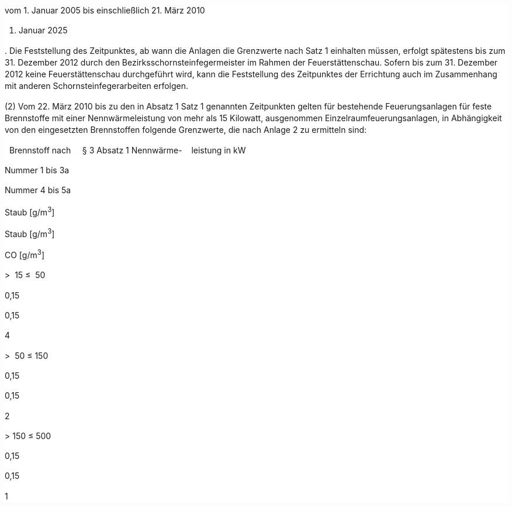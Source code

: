 vom 1. Januar 2005
bis einschließlich
21. März 2010

1. Januar 2025

.
Die Feststellung des Zeitpunktes, ab wann die Anlagen die Grenzwerte nach Satz 1 einhalten müssen, erfolgt spätestens bis zum 31. Dezember 2012 durch den Bezirksschornsteinfegermeister im Rahmen der Feuerstättenschau. Sofern bis zum 31. Dezember 2012 keine Feuerstättenschau durchgeführt wird, kann die Feststellung des Zeitpunktes der Errichtung auch im Zusammenhang mit anderen Schornsteinfegerarbeiten erfolgen.

(2) Vom 22. März 2010 bis zu den in Absatz 1 Satz 1 genannten Zeitpunkten gelten für bestehende Feuerungsanlagen für feste Brennstoffe mit einer Nennwärmeleistung von mehr als 15 Kilowatt, ausgenommen Einzelraumfeuerungsanlagen, in Abhängigkeit von den eingesetzten Brennstoffen folgende Grenzwerte, die nach Anlage 2 zu ermitteln sind:

  Brennstoff nach
    § 3 Absatz 1
Nennwärme-   
leistung in kW  

Nummer
1 bis 3a

Nummer 4 bis 5a

Staub
\[g/m<sup>3</sup>\]

Staub
\[g/m<sup>3</sup>\]

CO
\[g/m<sup>3</sup>\]

&gt;  15 ≤  50

0,15

0,15

4

&gt;  50 ≤ 150

0,15

0,15

2

&gt; 150 ≤ 500

0,15

0,15

1

